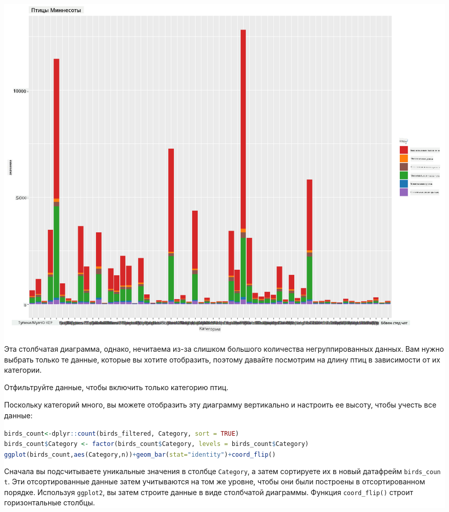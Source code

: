 ![Stacked bar chart](../../../../../translated_images/stacked-bar-chart.0c92264e89da7b391a7490224d1e7059a020e8b74dcd354414aeac78871c02f1.ru.png)

Эта столбчатая диаграмма, однако, нечитаема из-за слишком большого количества негруппированных данных. Вам нужно выбрать только те данные, которые вы хотите отобразить, поэтому давайте посмотрим на длину птиц в зависимости от их категории.

Отфильтруйте данные, чтобы включить только категорию птиц.

Поскольку категорий много, вы можете отобразить эту диаграмму вертикально и настроить ее высоту, чтобы учесть все данные:

```r
birds_count<-dplyr::count(birds_filtered, Category, sort = TRUE)
birds_count$Category <- factor(birds_count$Category, levels = birds_count$Category)
ggplot(birds_count,aes(Category,n))+geom_bar(stat="identity")+coord_flip()
```  
Сначала вы подсчитываете уникальные значения в столбце `Category`, а затем сортируете их в новый датафрейм `birds_count`. Эти отсортированные данные затем учитываются на том же уровне, чтобы они были построены в отсортированном порядке. Используя `ggplot2`, вы затем строите данные в виде столбчатой диаграммы. Функция `coord_flip()` строит горизонтальные столбцы.
